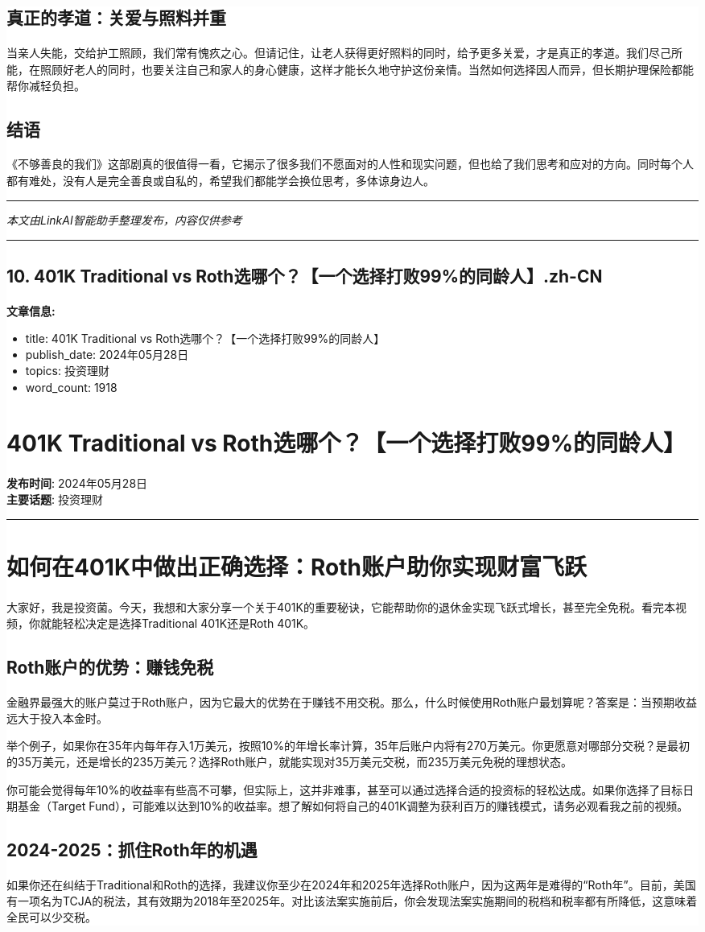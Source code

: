 ## 真正的孝道：关爱与照料并重

当亲人失能，交给护工照顾，我们常有愧疚之心。但请记住，让老人获得更好照料的同时，给予更多关爱，才是真正的孝道。我们尽己所能，在照顾好老人的同时，也要关注自己和家人的身心健康，这样才能长久地守护这份亲情。当然如何选择因人而异，但长期护理保险都能帮你减轻负担。

## 结语

《不够善良的我们》这部剧真的很值得一看，它揭示了很多我们不愿面对的人性和现实问题，但也给了我们思考和应对的方向。同时每个人都有难处，没有人是完全善良或自私的，希望我们都能学会换位思考，多体谅身边人。


---

*本文由LinkAI智能助手整理发布，内容仅供参考*

---


## 10. 401K Traditional vs Roth选哪个？【一个选择打败99%的同龄人】.zh-CN

**文章信息:**
- title: 401K Traditional vs Roth选哪个？【一个选择打败99%的同龄人】
- publish_date: 2024年05月28日
- topics: 投资理财
- word_count: 1918

# 401K Traditional vs Roth选哪个？【一个选择打败99%的同龄人】

**发布时间**: 2024年05月28日  
**主要话题**: 投资理财

---

# 如何在401K中做出正确选择：Roth账户助你实现财富飞跃

大家好，我是投资菌。今天，我想和大家分享一个关于401K的重要秘诀，它能帮助你的退休金实现飞跃式增长，甚至完全免税。看完本视频，你就能轻松决定是选择Traditional 401K还是Roth 401K。

## Roth账户的优势：赚钱免税

金融界最强大的账户莫过于Roth账户，因为它最大的优势在于赚钱不用交税。那么，什么时候使用Roth账户最划算呢？答案是：当预期收益远大于投入本金时。

举个例子，如果你在35年内每年存入1万美元，按照10%的年增长率计算，35年后账户内将有270万美元。你更愿意对哪部分交税？是最初的35万美元，还是增长的235万美元？选择Roth账户，就能实现对35万美元交税，而235万美元免税的理想状态。

你可能会觉得每年10%的收益率有些高不可攀，但实际上，这并非难事，甚至可以通过选择合适的投资标的轻松达成。如果你选择了目标日期基金（Target Fund），可能难以达到10%的收益率。想了解如何将自己的401K调整为获利百万的赚钱模式，请务必观看我之前的视频。

## 2024-2025：抓住Roth年的机遇

如果你还在纠结于Traditional和Roth的选择，我建议你至少在2024年和2025年选择Roth账户，因为这两年是难得的“Roth年”。目前，美国有一项名为TCJA的税法，其有效期为2018年至2025年。对比该法案实施前后，你会发现法案实施期间的税档和税率都有所降低，这意味着全民可以少交税。

